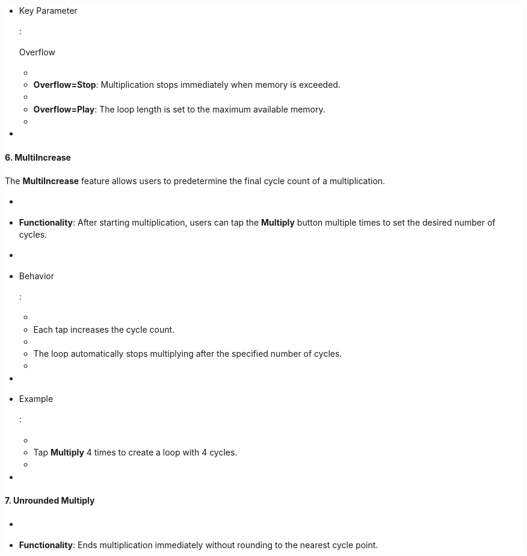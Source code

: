  - Key Parameter

    : 

    Overflow

     

    

    - 
    - **Overflow=Stop**: Multiplication stops immediately when memory is exceeded. 
    - 
    - **Overflow=Play**: The loop length is set to the maximum available memory. 
    - 

    

  - 

  #### **6. MultiIncrease**

  The **MultiIncrease** feature allows users to predetermine the final cycle count of a multiplication. 

  - 

  - **Functionality**: After starting multiplication, users can tap the **Multiply** button multiple times to set the desired number of cycles. 

  - 

  - Behavior

    :

    - 
    - Each tap increases the cycle count. 
    - 
    - The loop automatically stops multiplying after the specified number of cycles. 
    - 

    

  - 

  - Example

    :

    - 
    - Tap **Multiply** 4 times to create a loop with 4 cycles.
    - 

    

  - 

  #### **7. Unrounded Multiply**

  - 

  - **Functionality**: Ends multiplication immediately without rounding to the nearest cycle point. 
